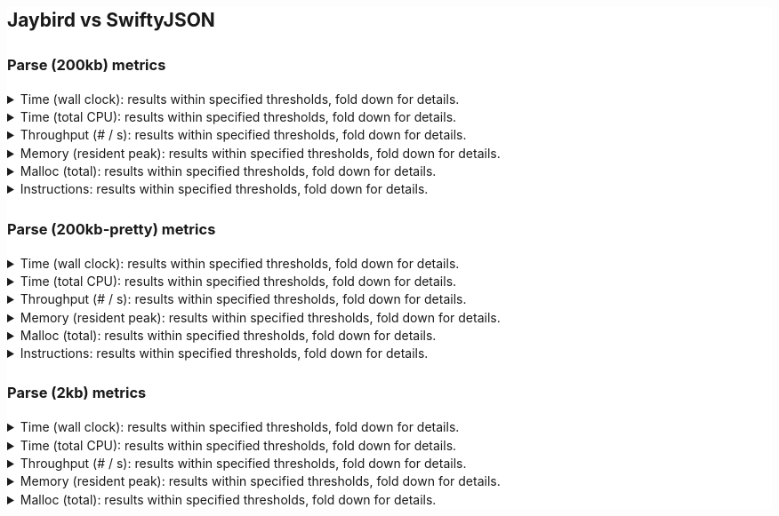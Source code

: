 ## Jaybird vs SwiftyJSON

### Parse (200kb) metrics

<details><summary>Time (wall clock): results within specified thresholds, fold down for details.</summary></details>

<details><summary>Time (total CPU): results within specified thresholds, fold down for details.</summary></details>

<details><summary>Throughput (# / s): results within specified thresholds, fold down for details.</summary></details>

<details><summary>Memory (resident peak): results within specified thresholds, fold down for details.</summary></details>

<details><summary>Malloc (total): results within specified thresholds, fold down for details.</summary></details>

<details><summary>Instructions: results within specified thresholds, fold down for details.</summary></details>

### Parse (200kb-pretty) metrics

<details><summary>Time (wall clock): results within specified thresholds, fold down for details.</summary></details>

<details><summary>Time (total CPU): results within specified thresholds, fold down for details.</summary></details>

<details><summary>Throughput (# / s): results within specified thresholds, fold down for details.</summary></details>

<details><summary>Memory (resident peak): results within specified thresholds, fold down for details.</summary></details>

<details><summary>Malloc (total): results within specified thresholds, fold down for details.</summary></details>

<details><summary>Instructions: results within specified thresholds, fold down for details.</summary></details>

### Parse (2kb) metrics

<details><summary>Time (wall clock): results within specified thresholds, fold down for details.</summary></details>

<details><summary>Time (total CPU): results within specified thresholds, fold down for details.</summary></details>

<details><summary>Throughput (# / s): results within specified thresholds, fold down for details.</summary></details>

<details><summary>Memory (resident peak): results within specified thresholds, fold down for details.</summary></details>

<details><summary>Malloc (total): results within specified thresholds, fold down for details.</summary></details>
